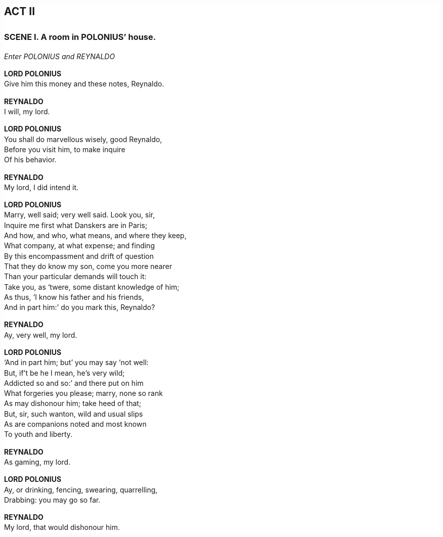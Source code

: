 ## ACT II

### SCENE I. A room in POLONIUS’ house.

_Enter POLONIUS and REYNALDO_

**LORD POLONIUS**  
Give him this money and these notes, Reynaldo.

**REYNALDO**  
I will, my lord.

**LORD POLONIUS**  
You shall do marvellous wisely, good Reynaldo,  
Before you visit him, to make inquire  
Of his behavior.

**REYNALDO**  
My lord, I did intend it.

**LORD POLONIUS**  
Marry, well said; very well said. Look you, sir,  
Inquire me first what Danskers are in Paris;  
And how, and who, what means, and where they keep,  
What company, at what expense; and finding  
By this encompassment and drift of question  
That they do know my son, come you more nearer  
Than your particular demands will touch it:  
Take you, as ‘twere, some distant knowledge of him;  
As thus, ’I know his father and his friends,  
And in part him:’ do you mark this, Reynaldo?

**REYNALDO**  
Ay, very well, my lord.

**LORD POLONIUS**  
‘And in part him; but’ you may say ‘not well:  
But, if’t be he I mean, he’s very wild;  
Addicted so and so:’ and there put on him  
What forgeries you please; marry, none so rank  
As may dishonour him; take heed of that;  
But, sir, such wanton, wild and usual slips  
As are companions noted and most known  
To youth and liberty.

**REYNALDO**  
As gaming, my lord.

**LORD POLONIUS**  
Ay, or drinking, fencing, swearing, quarrelling,  
Drabbing: you may go so far.

**REYNALDO**  
My lord, that would dishonour him.
